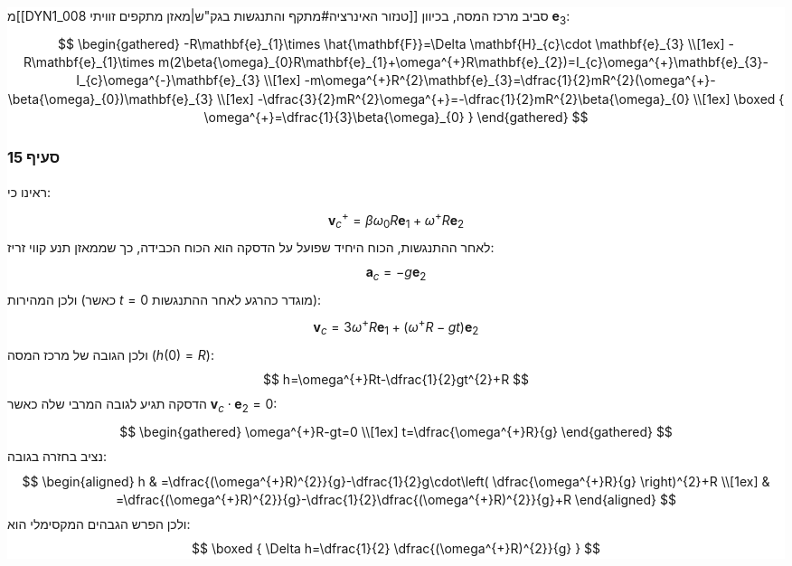 מ[[DYN1_008 טנזור האינרציה#מתקף והתנגשות בגק"ש|מאזן מתקפים זוויתי]] סביב מרכז המסה, בכיוון $\mathbf{e}_{3}$:
$$
\begin{gathered}
-R\mathbf{e}_{1}\times \hat{\mathbf{F}}=\Delta \mathbf{H}_{c}\cdot \mathbf{e}_{3} \\[1ex]
-R\mathbf{e}_{1}\times m(2\beta{\omega}_{0}R\mathbf{e}_{1}+\omega^{+}R\mathbf{e}_{2})=I_{c}\omega^{+}\mathbf{e}_{3}-I_{c}\omega^{-}\mathbf{e}_{3} \\[1ex]
-m\omega^{+}R^{2}\mathbf{e}_{3}=\dfrac{1}{2}mR^{2}(\omega^{+}-\beta{\omega}_{0})\mathbf{e}_{3} \\[1ex]
-\dfrac{3}{2}mR^{2}\omega^{+}=-\dfrac{1}{2}mR^{2}\beta{\omega}_{0} \\[1ex]
\boxed {
\omega^{+}=\dfrac{1}{3}\beta{\omega}_{0}
 }
\end{gathered}
$$

### סעיף 15
ראינו כי:
$$
\mathbf{v}_{c}^{+}=\beta{\omega}_{0}R\mathbf{e}_{1}+\omega^{+}R\mathbf{e}_{2}
$$
לאחר ההתנגשות, הכוח היחיד שפועל על הדסקה הוא הכוח הכבידה, כך שממאזן תנע קווי זריז:
$$
\mathbf{a}_{c}=-g\mathbf{e}_{2}
$$
ולכן המהירות (כאשר $t=0$ מוגדר כהרגע לאחר ההתנגשות):
$$
\mathbf{v}_{c}=3\omega^{+}R\mathbf{e}_{1}+(\omega^{+}R-gt)\mathbf{e}_{2}
$$
ולכן הגובה של מרכז המסה ($h(0)=R$):
$$
h=\omega^{+}Rt-\dfrac{1}{2}gt^{2}+R
$$
הדסקה תגיע לגובה המרבי שלה כאשר $\mathbf{v}_{c}\cdot \mathbf{e}_{2}=0$:
$$
\begin{gathered}
\omega^{+}R-gt=0 \\[1ex]
t=\dfrac{\omega^{+}R}{g}
\end{gathered}
$$
נציב בחזרה בגובה:
$$
\begin{aligned}
h & =\dfrac{(\omega^{+}R)^{2}}{g}-\dfrac{1}{2}g\cdot\left( \dfrac{\omega^{+}R}{g} \right)^{2}+R \\[1ex]
 & =\dfrac{(\omega^{+}R)^{2}}{g}-\dfrac{1}{2}\dfrac{(\omega^{+}R)^{2}}{g}+R
\end{aligned}
$$
ולכן הפרש הגבהים המקסימלי הוא:
$$
\boxed {
\Delta h=\dfrac{1}{2} \dfrac{(\omega^{+}R)^{2}}{g}
 }
$$
